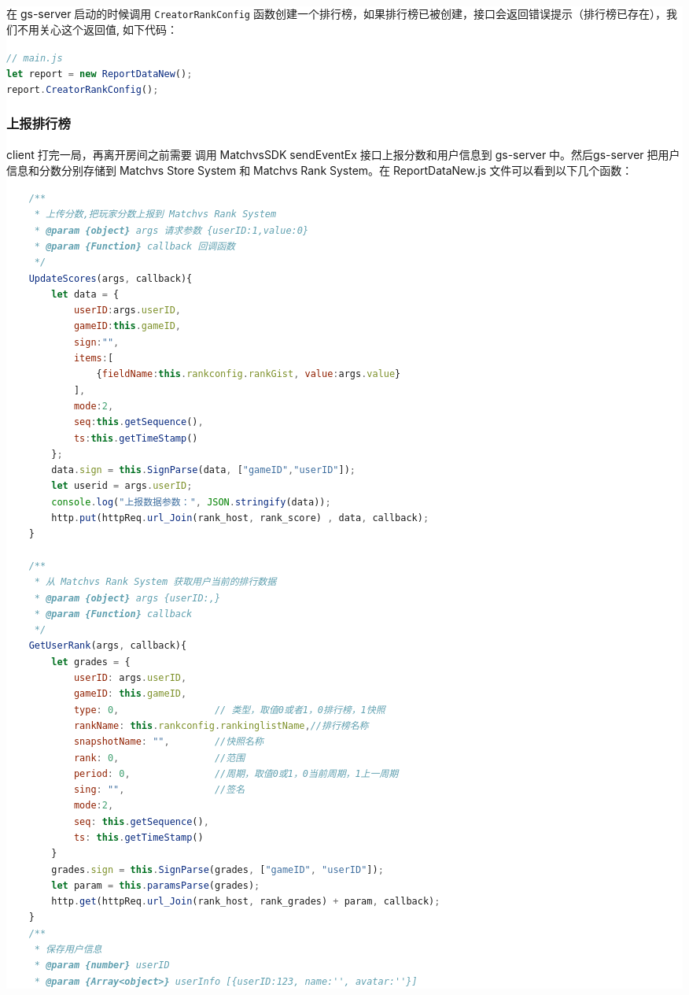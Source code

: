 在 gs-server 启动的时候调用 `CreatorRankConfig` 函数创建一个排行榜，如果排行榜已被创建，接口会返回错误提示（排行榜已存在），我们不用关心这个返回值, 如下代码：

```javascript
// main.js
let report = new ReportDataNew();
report.CreatorRankConfig();
```



### 上报排行榜

client 打完一局，再离开房间之前需要 调用 MatchvsSDK sendEventEx 接口上报分数和用户信息到 gs-server 中。然后gs-server 把用户信息和分数分别存储到 Matchvs Store System 和 Matchvs Rank System。在 ReportDataNew.js 文件可以看到以下几个函数：

```javascript
	/**
     * 上传分数,把玩家分数上报到 Matchvs Rank System
     * @param {object} args 请求参数 {userID:1,value:0}
     * @param {Function} callback 回调函数
     */
    UpdateScores(args, callback){
        let data = {
            userID:args.userID,
            gameID:this.gameID,
            sign:"",
            items:[
                {fieldName:this.rankconfig.rankGist, value:args.value}
            ],
            mode:2,
            seq:this.getSequence(),
            ts:this.getTimeStamp()
        };
        data.sign = this.SignParse(data, ["gameID","userID"]);
        let userid = args.userID;
        console.log("上报数据参数：", JSON.stringify(data));
        http.put(httpReq.url_Join(rank_host, rank_score) , data, callback);
    }

    /**
     * 从 Matchvs Rank System 获取用户当前的排行数据
     * @param {object} args {userID:,}
     * @param {Function} callback 
     */
    GetUserRank(args, callback){
        let grades = {
            userID: args.userID,
            gameID: this.gameID,
            type: 0,                 // 类型，取值0或者1，0排行榜，1快照
            rankName: this.rankconfig.rankinglistName,//排行榜名称
            snapshotName: "",        //快照名称
            rank: 0,                 //范围
            period: 0,               //周期，取值0或1，0当前周期，1上一周期
            sing: "",                //签名
            mode:2,
            seq: this.getSequence(),
            ts: this.getTimeStamp()
        }
        grades.sign = this.SignParse(grades, ["gameID", "userID"]);
        let param = this.paramsParse(grades);
        http.get(httpReq.url_Join(rank_host, rank_grades) + param, callback);
    }
    /**
     * 保存用户信息
     * @param {number} userID
     * @param {Array<object>} userInfo [{userID:123, name:'', avatar:''}]
```